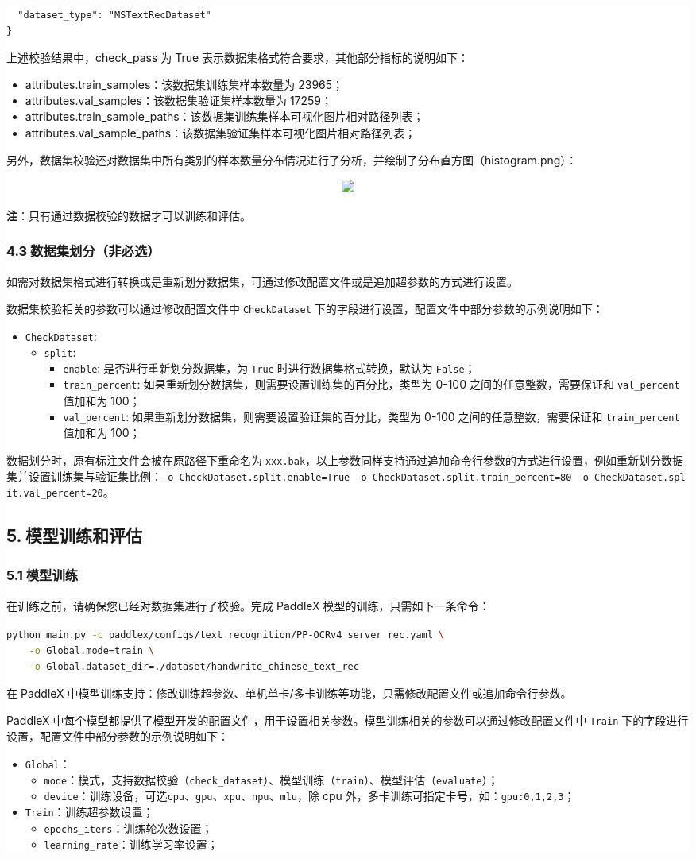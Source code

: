 ```
  "dataset_type": "MSTextRecDataset"
}
```
上述校验结果中，check_pass 为 True 表示数据集格式符合要求，其他部分指标的说明如下：

- attributes.train_samples：该数据集训练集样本数量为 23965；
- attributes.val_samples：该数据集验证集样本数量为 17259；
- attributes.train_sample_paths：该数据集训练集样本可视化图片相对路径列表；
- attributes.val_sample_paths：该数据集验证集样本可视化图片相对路径列表；

另外，数据集校验还对数据集中所有类别的样本数量分布情况进行了分析，并绘制了分布直方图（histogram.png）：
<center>

<img src="https://raw.githubusercontent.com/cuicheng01/PaddleX_doc_images/main/images/practical_tutorials/ocr/05.png" width=600>

</center>

**注**：只有通过数据校验的数据才可以训练和评估。


### 4.3 数据集划分（非必选）

如需对数据集格式进行转换或是重新划分数据集，可通过修改配置文件或是追加超参数的方式进行设置。

数据集校验相关的参数可以通过修改配置文件中 `CheckDataset` 下的字段进行设置，配置文件中部分参数的示例说明如下：

* `CheckDataset`:
    * `split`:
        * `enable`: 是否进行重新划分数据集，为 `True` 时进行数据集格式转换，默认为 `False`；
        * `train_percent`: 如果重新划分数据集，则需要设置训练集的百分比，类型为 0-100 之间的任意整数，需要保证和 `val_percent` 值加和为 100；
        * `val_percent`: 如果重新划分数据集，则需要设置验证集的百分比，类型为 0-100 之间的任意整数，需要保证和 `train_percent` 值加和为 100；

数据划分时，原有标注文件会被在原路径下重命名为 `xxx.bak`，以上参数同样支持通过追加命令行参数的方式进行设置，例如重新划分数据集并设置训练集与验证集比例：`-o CheckDataset.split.enable=True -o CheckDataset.split.train_percent=80 -o CheckDataset.split.val_percent=20`。

## 5. 模型训练和评估
### 5.1 模型训练

在训练之前，请确保您已经对数据集进行了校验。完成 PaddleX 模型的训练，只需如下一条命令：

```bash
python main.py -c paddlex/configs/text_recognition/PP-OCRv4_server_rec.yaml \
    -o Global.mode=train \
    -o Global.dataset_dir=./dataset/handwrite_chinese_text_rec
```

在 PaddleX 中模型训练支持：修改训练超参数、单机单卡/多卡训练等功能，只需修改配置文件或追加命令行参数。

PaddleX 中每个模型都提供了模型开发的配置文件，用于设置相关参数。模型训练相关的参数可以通过修改配置文件中 `Train` 下的字段进行设置，配置文件中部分参数的示例说明如下：

* `Global`：
    * `mode`：模式，支持数据校验（`check_dataset`）、模型训练（`train`）、模型评估（`evaluate`）；
    * `device`：训练设备，可选`cpu`、`gpu`、`xpu`、`npu`、`mlu`，除 cpu 外，多卡训练可指定卡号，如：`gpu:0,1,2,3`；
* `Train`：训练超参数设置；
    * `epochs_iters`：训练轮次数设置；
    * `learning_rate`：训练学习率设置；

